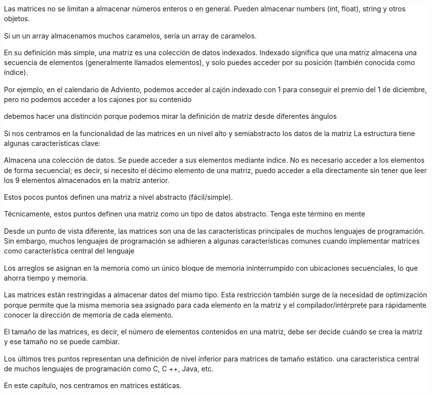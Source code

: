 Las matrices no se limitan a almacenar números enteros o en general.
Pueden almacenar numbers (int, float), string y otros objetos. 

Si un un array almacenamos muchos caramelos, sería un array de caramelos. 


En su definición más simple, una matriz es una colección de datos indexados. 
Indexado significa que
una matriz almacena una secuencia de elementos (generalmente llamados elementos), y solo puedes acceder
por su posición (también conocida como índice).

Por ejemplo, en el calendario de Adviento,
podemos acceder al cajón indexado con 1 para conseguir el premio del 1 de diciembre, pero no podemos
acceder a los cajones por su contenido

debemos hacer una distinción
porque podemos mirar la definición de matriz desde diferentes ángulos

Si nos centramos en la funcionalidad de las matrices en un nivel alto y semiabstracto
los datos de la matriz
La estructura tiene algunas características clave:

Almacena una colección de datos.
Se puede acceder a sus elementos mediante índice.
No es necesario acceder a los elementos de forma secuencial; es decir, si necesito el décimo elemento
de una matriz, puedo acceder a ella directamente sin tener que leer los 9 elementos almacenados en
la matriz anterior.

Estos pocos puntos definen una matriz a nivel abstracto (fácil/simple).

Técnicamente, estos puntos definen una
matriz como un tipo de datos abstracto. 
Tenga este término en mente

Desde un punto de vista diferente, las matrices son una de las características principales de muchos lenguajes de programación.
Sin embargo, muchos lenguajes de programación se adhieren a algunas características comunes cuando
implementar matrices como característica central del lenguaje

Los arreglos se asignan en la memoria como un único bloque de memoria ininterrumpido con
ubicaciones secuenciales, lo que ahorra tiempo y memoria.

Las matrices están restringidas a almacenar datos del mismo tipo. Esta restricción también surge
de la necesidad de optimización porque permite que la misma memoria sea
asignado para cada elemento en la matriz y el compilador/intérprete para rápidamente
conocer la dirección de memoria de cada elemento.

El tamaño de las matrices, es decir, el número de elementos contenidos en una matriz, debe ser
decide cuándo se crea la matriz y ese tamaño no se puede cambiar.

Los últimos tres puntos representan una definición de nivel inferior para matrices de tamaño estático. 
una característica central de muchos lenguajes de programación como C, C ++, Java, etc.

En este capítulo, nos centramos en matrices estáticas. 
